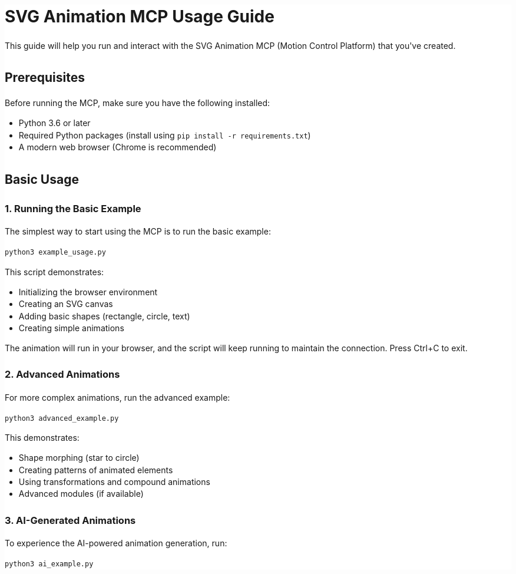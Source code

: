 # SVG Animation MCP Usage Guide

This guide will help you run and interact with the SVG Animation MCP (Motion Control Platform) that you've created.

## Prerequisites

Before running the MCP, make sure you have the following installed:

- Python 3.6 or later
- Required Python packages (install using `pip install -r requirements.txt`)
- A modern web browser (Chrome is recommended)

## Basic Usage

### 1. Running the Basic Example

The simplest way to start using the MCP is to run the basic example:

```bash
python3 example_usage.py
```

This script demonstrates:
- Initializing the browser environment
- Creating an SVG canvas
- Adding basic shapes (rectangle, circle, text)
- Creating simple animations

The animation will run in your browser, and the script will keep running to maintain the connection. Press Ctrl+C to exit.

### 2. Advanced Animations

For more complex animations, run the advanced example:

```bash
python3 advanced_example.py
```

This demonstrates:
- Shape morphing (star to circle)
- Creating patterns of animated elements
- Using transformations and compound animations
- Advanced modules (if available)

### 3. AI-Generated Animations

To experience the AI-powered animation generation, run:

```bash
python3 ai_example.py
```
